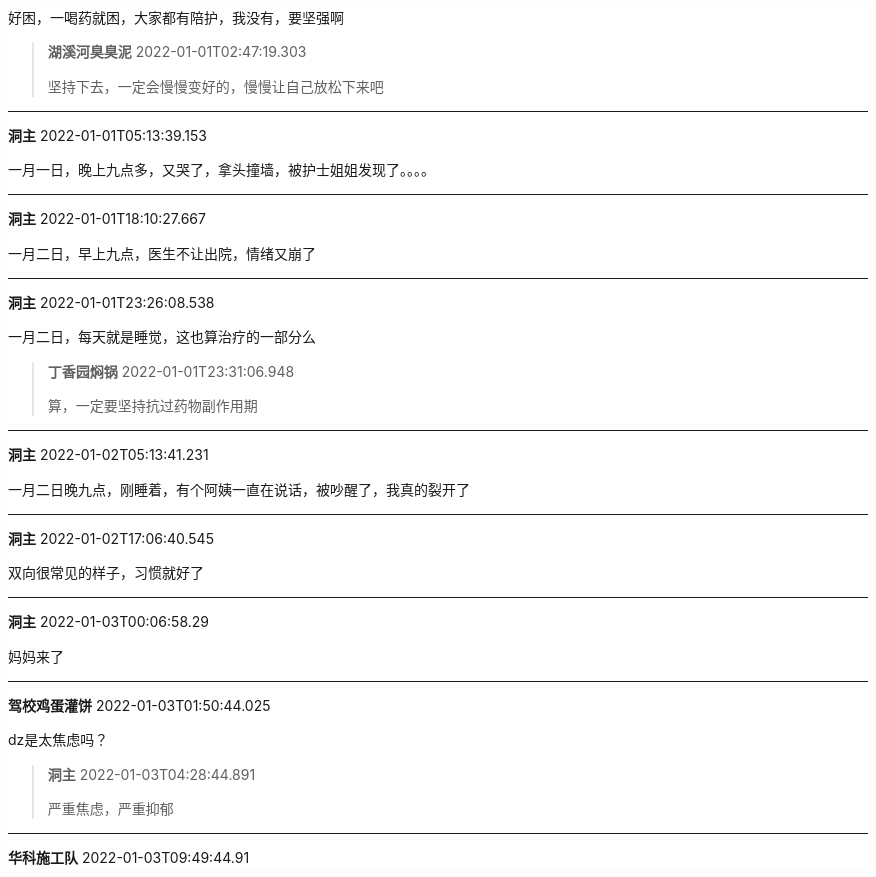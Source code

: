 好困，一喝药就困，大家都有陪护，我没有，要坚强啊

> **湖溪河臭臭泥** 2022-01-01T02:47:19.303
> 
> 坚持下去，一定会慢慢变好的，慢慢让自己放松下来吧


---

**洞主** 2022-01-01T05:13:39.153

一月一日，晚上九点多，又哭了，拿头撞墙，被护士姐姐发现了。。。。

---

**洞主** 2022-01-01T18:10:27.667

一月二日，早上九点，医生不让出院，情绪又崩了

---

**洞主** 2022-01-01T23:26:08.538

一月二日，每天就是睡觉，这也算治疗的一部分么

> **丁香园焖锅** 2022-01-01T23:31:06.948
> 
> 算，一定要坚持抗过药物副作用期


---

**洞主** 2022-01-02T05:13:41.231

一月二日晚九点，刚睡着，有个阿姨一直在说话，被吵醒了，我真的裂开了

---

**洞主** 2022-01-02T17:06:40.545

双向很常见的样子，习惯就好了

---

**洞主** 2022-01-03T00:06:58.29

妈妈来了

---

**驾校鸡蛋灌饼** 2022-01-03T01:50:44.025

dz是太焦虑吗？

> **洞主** 2022-01-03T04:28:44.891
> 
> 严重焦虑，严重抑郁


---

**华科施工队** 2022-01-03T09:49:44.91
